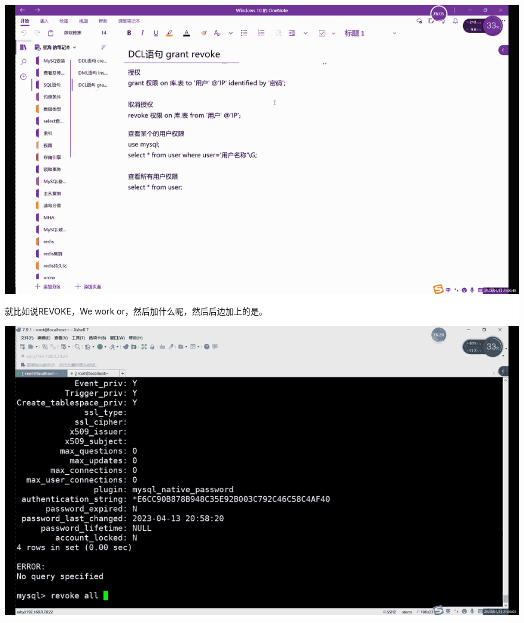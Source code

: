 ![](img/42f9cd3d26757f825d6113640708e835_33.png)

就比如说REVOKE，We work or，然后加什么呢，然后后边加上的是。

![](img/42f9cd3d26757f825d6113640708e835_35.png)
